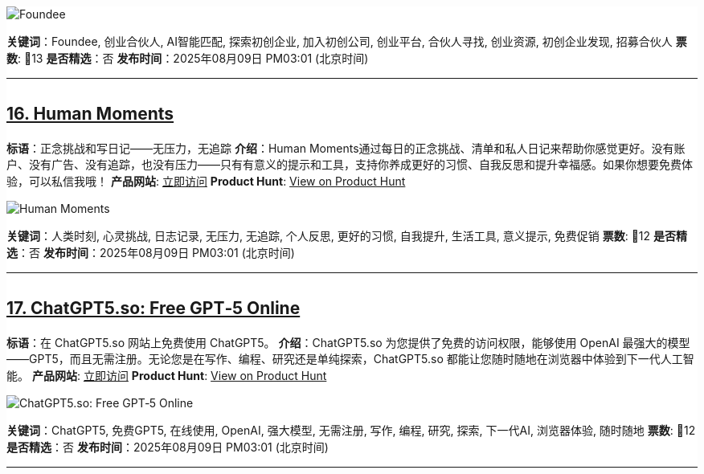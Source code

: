 ![Foundee](https://ph-files.imgix.net/79cf5480-bd8a-4792-bf2a-108d6d10f891.png?auto=format)

**关键词**：Foundee, 创业合伙人, AI智能匹配, 探索初创企业, 加入初创公司, 创业平台, 合伙人寻找, 创业资源, 初创企业发现, 招募合伙人
**票数**: 🔺13
**是否精选**：否
**发布时间**：2025年08月09日 PM03:01 (北京时间)

---

## [16. Human Moments](https://www.producthunt.com/products/human-moments-build-better-days?utm_campaign=producthunt-api&utm_medium=api-v2&utm_source=Application%3A+decohack+%28ID%3A+172745%29)
**标语**：正念挑战和写日记——无压力，无追踪
**介绍**：Human Moments通过每日的正念挑战、清单和私人日记来帮助你感觉更好。没有账户、没有广告、没有追踪，也没有压力——只有有意义的提示和工具，支持你养成更好的习惯、自我反思和提升幸福感。如果你想要免费体验，可以私信我哦！
**产品网站**: [立即访问](https://www.producthunt.com/r/2WYKS5PIUVKFET?utm_campaign=producthunt-api&utm_medium=api-v2&utm_source=Application%3A+decohack+%28ID%3A+172745%29)
**Product Hunt**: [View on Product Hunt](https://www.producthunt.com/products/human-moments-build-better-days?utm_campaign=producthunt-api&utm_medium=api-v2&utm_source=Application%3A+decohack+%28ID%3A+172745%29)

![Human Moments](https://ph-files.imgix.net/96348cab-691e-41aa-8241-52a15429b81e.jpeg?auto=format)

**关键词**：人类时刻, 心灵挑战, 日志记录, 无压力, 无追踪, 个人反思, 更好的习惯, 自我提升, 生活工具, 意义提示, 免费促销
**票数**: 🔺12
**是否精选**：否
**发布时间**：2025年08月09日 PM03:01 (北京时间)

---

## [17. ChatGPT5.so: Free GPT‑5 Online](https://www.producthunt.com/products/chatgpt5-so-free-gpt-5-online?utm_campaign=producthunt-api&utm_medium=api-v2&utm_source=Application%3A+decohack+%28ID%3A+172745%29)
**标语**：在 ChatGPT5.so 网站上免费使用 ChatGPT5。
**介绍**：ChatGPT5.so 为您提供了免费的访问权限，能够使用 OpenAI 最强大的模型——GPT5，而且无需注册。无论您是在写作、编程、研究还是单纯探索，ChatGPT5.so 都能让您随时随地在浏览器中体验到下一代人工智能。
**产品网站**: [立即访问](https://www.producthunt.com/r/KVTU6F7U5XKU3M?utm_campaign=producthunt-api&utm_medium=api-v2&utm_source=Application%3A+decohack+%28ID%3A+172745%29)
**Product Hunt**: [View on Product Hunt](https://www.producthunt.com/products/chatgpt5-so-free-gpt-5-online?utm_campaign=producthunt-api&utm_medium=api-v2&utm_source=Application%3A+decohack+%28ID%3A+172745%29)

![ChatGPT5.so: Free GPT‑5 Online](https://ph-files.imgix.net/b86453da-c530-4d7c-888a-a017084a632d.png?auto=format)

**关键词**：ChatGPT5, 免费GPT5, 在线使用, OpenAI, 强大模型, 无需注册, 写作, 编程, 研究, 探索, 下一代AI, 浏览器体验, 随时随地
**票数**: 🔺12
**是否精选**：否
**发布时间**：2025年08月09日 PM03:01 (北京时间)

---